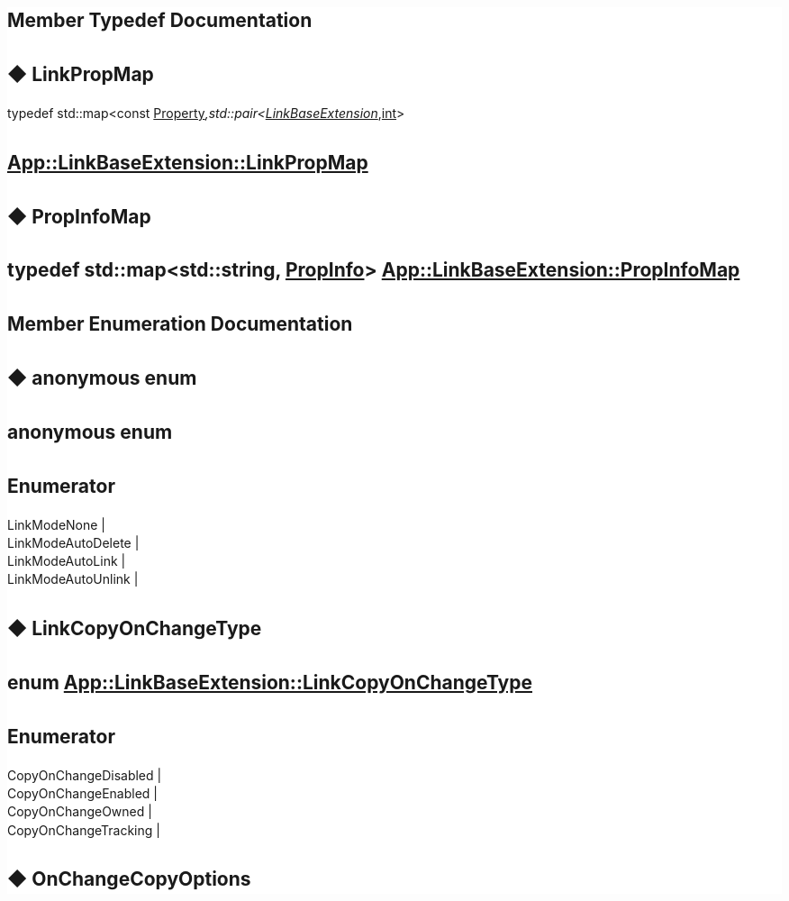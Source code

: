 ## Member Typedef Documentation

## ◆ LinkPropMap

typedef std::map<const
[Property](../../d0/da9/classApp_1_1Property.html)*,std::pair<[LinkBaseExtension](../../da/dd9/classApp_1_1LinkBaseExtension.html)*,[int](../../d1/da0/classint.html)>
>
[App::LinkBaseExtension::LinkPropMap](../../da/dd9/classApp_1_1LinkBaseExtension.html#a8ee0fabc29b406872bfe59bb7c8a38d1)  
---  
  
## ◆ PropInfoMap

typedef std::map<std::string,
[PropInfo](../../d5/d5c/structApp_1_1LinkBaseExtension_1_1PropInfo.html)>
[App::LinkBaseExtension::PropInfoMap](../../da/dd9/classApp_1_1LinkBaseExtension.html#abd1b628a76cbd308ad37524ca47a9873)  
---  
  
## Member Enumeration Documentation

## ◆ anonymous enum

anonymous enum  
---  
  
Enumerator  
---  
LinkModeNone |   
LinkModeAutoDelete |   
LinkModeAutoLink |   
LinkModeAutoUnlink |   
  
## ◆ LinkCopyOnChangeType

enum
[App::LinkBaseExtension::LinkCopyOnChangeType](../../da/dd9/classApp_1_1LinkBaseExtension.html#a0948cfc0a3ae76a790a648f3683269b3)  
---  
  
Enumerator  
---  
CopyOnChangeDisabled |   
CopyOnChangeEnabled |   
CopyOnChangeOwned |   
CopyOnChangeTracking |   
  
## ◆ OnChangeCopyOptions
